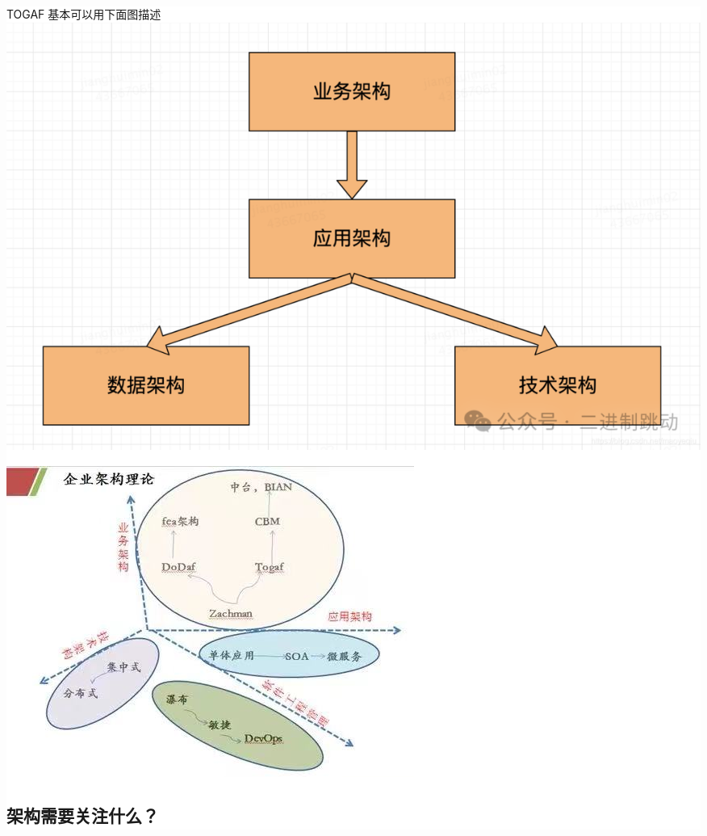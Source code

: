 
TOGAF 基本可以用下面图描述
![](attachments/Pasted%20image%2020240416224523.png)


![](attachments/Pasted%20image%2020240422222534.png)
## 架构需要关注什么？

